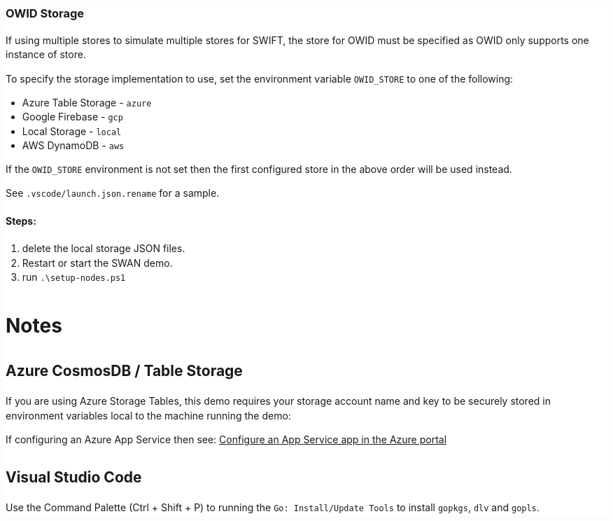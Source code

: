 ### OWID Storage

If using multiple stores to simulate multiple stores for SWIFT, the store for 
OWID must be specified as OWID only supports one instance of store.

To specify the storage implementation to use, set the environment variable 
`OWID_STORE` to one of the following:

* Azure Table Storage - `azure`
* Google Firebase - `gcp`
* Local Storage - `local`
* AWS DynamoDB - `aws`

If the `OWID_STORE` environment is not set then the first configured store in 
the above order will be used instead.

See `.vscode/launch.json.rename` for a sample.

#### Steps:

1. delete the local storage JSON files.
2. Restart or start the SWAN demo.
3. run `.\setup-nodes.ps1`

# Notes

## Azure CosmosDB / Table Storage

If you are using Azure Storage Tables, this demo requires your storage account 
name and key to be securely stored in environment variables local to the machine 
running the demo:

If configuring an Azure App Service then see: 
[Configure an App Service app in the Azure portal](https://docs.microsoft.com/en-us/azure/app-service/configure-common#configure-app-settings)

## Visual Studio Code

Use the Command Palette (Ctrl + Shift + P) to running the 
`Go: Install/Update Tools` to install `gopkgs`, `dlv` and `gopls`.

